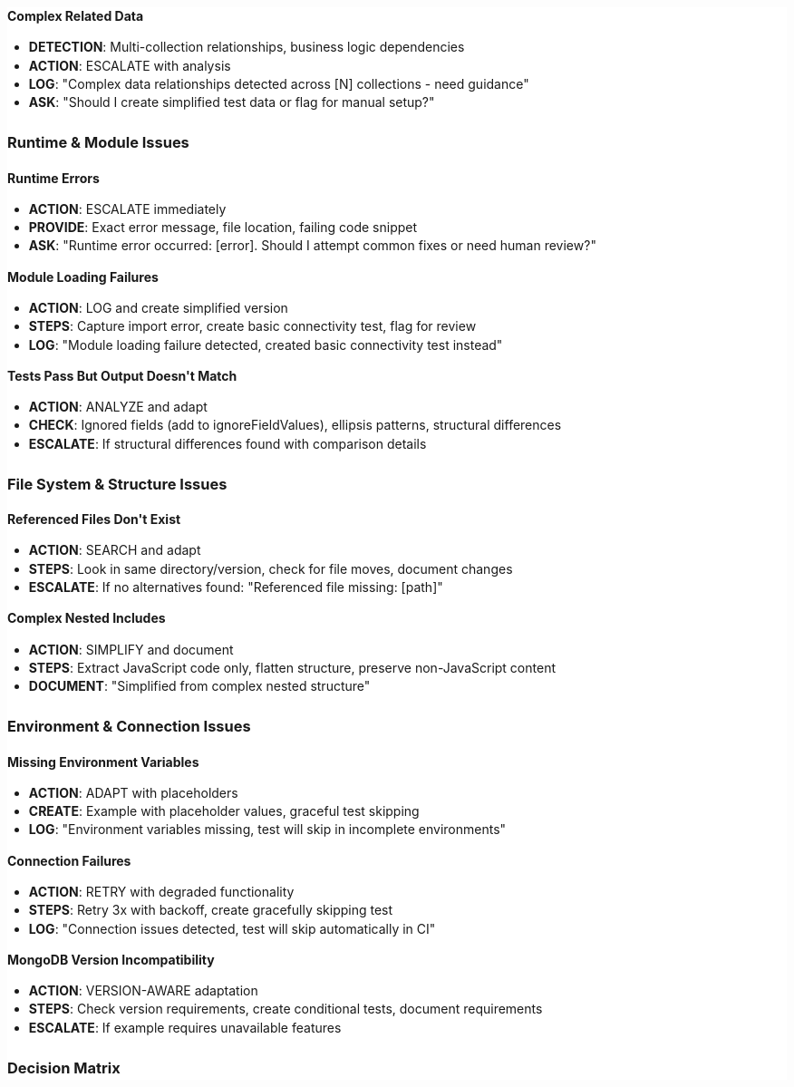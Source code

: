 **Complex Related Data**
- **DETECTION**: Multi-collection relationships, business logic dependencies
- **ACTION**: ESCALATE with analysis
- **LOG**: "Complex data relationships detected across [N] collections - need guidance"
- **ASK**: "Should I create simplified test data or flag for manual setup?"

### Runtime & Module Issues

**Runtime Errors**
- **ACTION**: ESCALATE immediately
- **PROVIDE**: Exact error message, file location, failing code snippet
- **ASK**: "Runtime error occurred: [error]. Should I attempt common fixes or need human review?"

**Module Loading Failures**
- **ACTION**: LOG and create simplified version
- **STEPS**: Capture import error, create basic connectivity test, flag for review
- **LOG**: "Module loading failure detected, created basic connectivity test instead"

**Tests Pass But Output Doesn't Match**
- **ACTION**: ANALYZE and adapt
- **CHECK**: Ignored fields (add to ignoreFieldValues), ellipsis patterns, structural differences
- **ESCALATE**: If structural differences found with comparison details

### File System & Structure Issues

**Referenced Files Don't Exist**
- **ACTION**: SEARCH and adapt
- **STEPS**: Look in same directory/version, check for file moves, document changes
- **ESCALATE**: If no alternatives found: "Referenced file missing: [path]"

**Complex Nested Includes**
- **ACTION**: SIMPLIFY and document
- **STEPS**: Extract JavaScript code only, flatten structure, preserve non-JavaScript content
- **DOCUMENT**: "Simplified from complex nested structure"

### Environment & Connection Issues

**Missing Environment Variables**
- **ACTION**: ADAPT with placeholders
- **CREATE**: Example with placeholder values, graceful test skipping
- **LOG**: "Environment variables missing, test will skip in incomplete environments"

**Connection Failures**
- **ACTION**: RETRY with degraded functionality
- **STEPS**: Retry 3x with backoff, create gracefully skipping test
- **LOG**: "Connection issues detected, test will skip automatically in CI"

**MongoDB Version Incompatibility**
- **ACTION**: VERSION-AWARE adaptation
- **STEPS**: Check version requirements, create conditional tests, document requirements
- **ESCALATE**: If example requires unavailable features

### Decision Matrix

